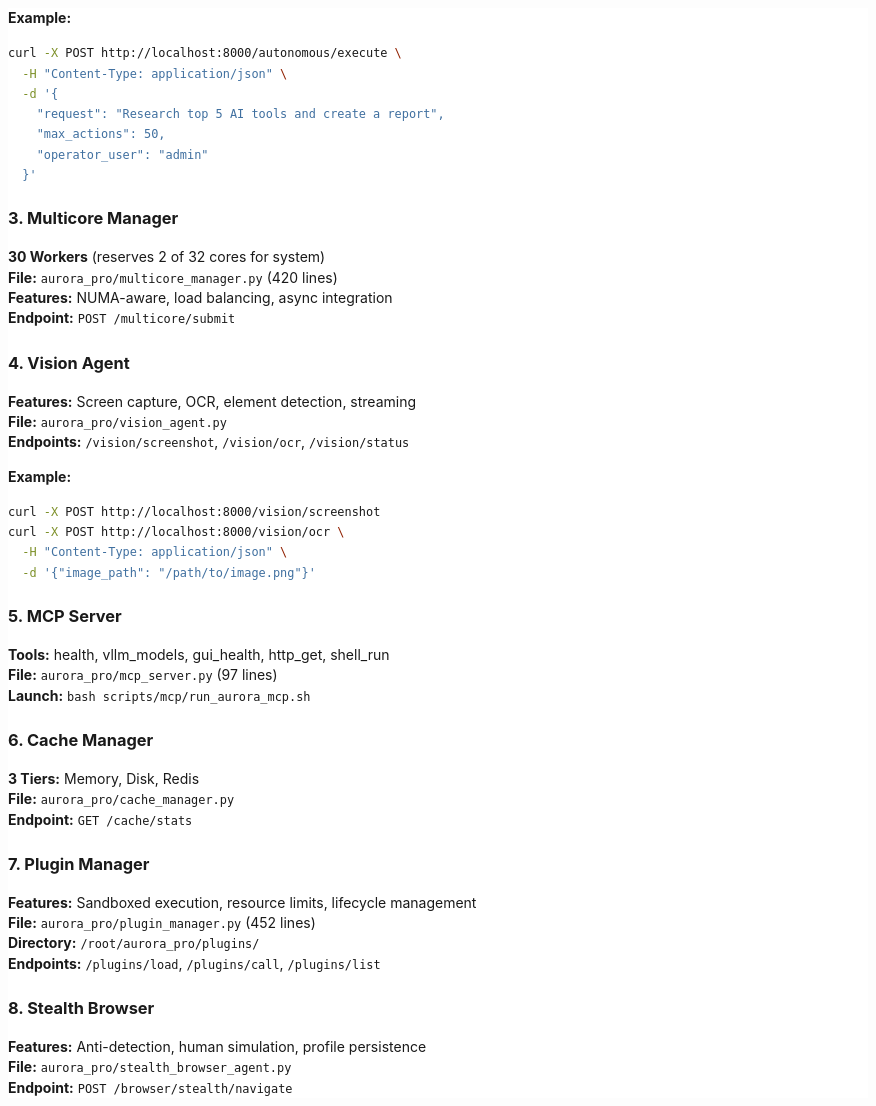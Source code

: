 **Example:**
```bash
curl -X POST http://localhost:8000/autonomous/execute \
  -H "Content-Type: application/json" \
  -d '{
    "request": "Research top 5 AI tools and create a report",
    "max_actions": 50,
    "operator_user": "admin"
  }'
```

### 3. Multicore Manager
**30 Workers** (reserves 2 of 32 cores for system)  
**File:** `aurora_pro/multicore_manager.py` (420 lines)  
**Features:** NUMA-aware, load balancing, async integration  
**Endpoint:** `POST /multicore/submit`

### 4. Vision Agent
**Features:** Screen capture, OCR, element detection, streaming  
**File:** `aurora_pro/vision_agent.py`  
**Endpoints:** `/vision/screenshot`, `/vision/ocr`, `/vision/status`

**Example:**
```bash
curl -X POST http://localhost:8000/vision/screenshot
curl -X POST http://localhost:8000/vision/ocr \
  -H "Content-Type: application/json" \
  -d '{"image_path": "/path/to/image.png"}'
```

### 5. MCP Server
**Tools:** health, vllm_models, gui_health, http_get, shell_run  
**File:** `aurora_pro/mcp_server.py` (97 lines)  
**Launch:** `bash scripts/mcp/run_aurora_mcp.sh`

### 6. Cache Manager
**3 Tiers:** Memory, Disk, Redis  
**File:** `aurora_pro/cache_manager.py`  
**Endpoint:** `GET /cache/stats`

### 7. Plugin Manager
**Features:** Sandboxed execution, resource limits, lifecycle management  
**File:** `aurora_pro/plugin_manager.py` (452 lines)  
**Directory:** `/root/aurora_pro/plugins/`  
**Endpoints:** `/plugins/load`, `/plugins/call`, `/plugins/list`

### 8. Stealth Browser
**Features:** Anti-detection, human simulation, profile persistence  
**File:** `aurora_pro/stealth_browser_agent.py`  
**Endpoint:** `POST /browser/stealth/navigate`
